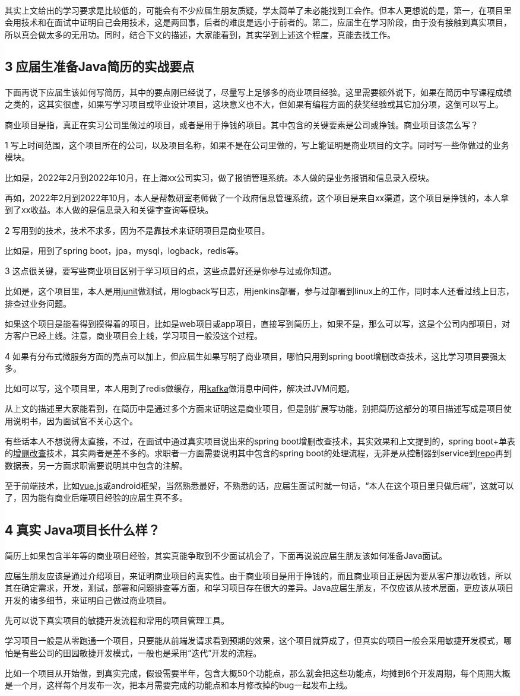 其实上文给出的学习要求是比较低的，可能会有不少应届生朋友质疑，学太简单了未必能找到工会作。但本人更想说的是，第一，在项目里会用技术和在面试中证明自己会用技术，这是两回事，后者的难度是远小于前者的。第二，应届生在学习阶段，由于没有接触到真实项目，所以真会做太多的无用功。同时，结合下文的描述，大家能看到，其实学到上述这个程度，真能去找工作。

3 应届生准备Java简历的实战要点
------------------

下面再说下应届生该如何写简历，其中的要点刚已经说了，尽量写上足够多的商业项目经验。这里需要额外说下，如果在简历中写课程成绩之类的，这其实很虚，如果写学习项目或毕业设计项目，这块意义也不大，但如果有编程方面的获奖经验或其它加分项，这倒可以写上。

商业项目是指，真正在实习公司里做过的项目，或者是用于挣钱的项目。其中包含的关键要素是公司或挣钱。商业项目该怎么写？

1 写上时间范围，这个项目所在的公司，以及项目名称，如果不是在公司里做的，写上能证明是商业项目的文字。同时写一些你做过的业务模块。

比如是，2022年2月到2022年10月，在上海xx公司实习，做了报销管理系统。本人做的是业务报销和信息录入模块。

再如，2022年2月到2022年10月，本人是帮教研室老师做了一个政府信息管理系统，这个项目是来自xx渠道，这个项目是挣钱的，本人拿到了xx收益。本人做的是信息录入和关键字查询等模块。

2 写用到的技术，技术不求多，因为不是靠技术来证明项目是商业项目。

比如是，用到了spring boot，jpa，mysql，logback，redis等。

3 这点很关键，要写些商业项目区别于学习项目的点，这些点最好还是你参与过或你知道。

比如是，这个项目里，本人是用[junit](https://www.zhihu.com/search?q=junit&search_source=Entity&hybrid_search_source=Entity&hybrid_search_extra=%7B%22sourceType%22%3A%22answer%22%2C%22sourceId%22%3A3060121057%7D)做测试，用logback写日志，用jenkins部署，参与过部署到linux上的工作，同时本人还看过线上日志，排查过业务问题。

如果这个项目是能看得到摸得着的项目，比如是web项目或app项目，直接写到简历上，如果不是，那么可以写，这是个公司内部项目，对方客户已经上线。注意，商业项目会上线，学习项目一般没这个过程。

4 如果有分布式微服务方面的亮点可以加上，但应届生如果写明了商业项目，哪怕只用到spring boot增删改查技术，这比学习项目要强太多。

比如可以写，这个项目里，本人用到了redis做缓存，用[kafka](https://www.zhihu.com/search?q=kafka&search_source=Entity&hybrid_search_source=Entity&hybrid_search_extra=%7B%22sourceType%22%3A%22answer%22%2C%22sourceId%22%3A3060121057%7D)做消息中间件，解决过JVM问题。

从上文的描述里大家能看到，在简历中是通过多个方面来证明这是商业项目，但是别扩展写功能，别把简历这部分的项目描述写成是项目使用说明书，因为面试官不关心这个。

有些话本人不想说得太直接，不过，在面试中通过真实项目说出来的spring boot增删改查技术，其实效果和上文提到的，spring boot+单表的[增删改查](https://www.zhihu.com/search?q=%E5%A2%9E%E5%88%A0%E6%94%B9%E6%9F%A5&search_source=Entity&hybrid_search_source=Entity&hybrid_search_extra=%7B%22sourceType%22%3A%22answer%22%2C%22sourceId%22%3A3060121057%7D)技术，其实两者是差不多的。求职者一方面需要说明其中包含的spring boot的处理流程，无非是从控制器到service到[repo](https://www.zhihu.com/search?q=repo&search_source=Entity&hybrid_search_source=Entity&hybrid_search_extra=%7B%22sourceType%22%3A%22answer%22%2C%22sourceId%22%3A3060121057%7D)再到数据表，另一方面求职需要说明其中包含的注解。

至于前端技术，比如[vue.js](https://www.zhihu.com/search?q=vue.js&search_source=Entity&hybrid_search_source=Entity&hybrid_search_extra=%7B%22sourceType%22%3A%22answer%22%2C%22sourceId%22%3A3060121057%7D)或android框架，当然熟悉最好，不熟悉的话，应届生面试时就一句话，“本人在这个项目里只做后端”，这就可以了，因为能有商业后端项目经验的应届生真不多。

4 真实 Java项目长什么样？
----------------

简历上如果包含半年等的商业项目经验，其实真能争取到不少面试机会了，下面再说说应届生朋友该如何准备Java面试。

应届生朋友应该是通过介绍项目，来证明商业项目的真实性。由于商业项目是用于挣钱的，而且商业项目正是因为要从客户那边收钱，所以其在确定需求，开发，测试，部署和问题排查等方面，和学习项目存在很大的差异。Java应届生朋友，不仅应该从技术层面，更应该从项目开发的诸多细节，来证明自己做过商业项目。

先可以说下真实项目的敏捷开发流程和常用的项目管理工具。

学习项目一般是从零跑通一个项目，只要能从前端发请求看到预期的效果，这个项目就算成了，但真实的项目一般会采用敏捷开发模式，哪怕是有些公司的田园敏捷开发模式，一般也是采用“迭代”开发的流程。

比如一个项目从开始做，到真实完成，假设需要半年，包含大概50个功能点，那么就会把这些功能点，均摊到6个开发周期，每个周期大概是一个月，这样每个月发布一次，把本月需要完成的功能点和本月修改掉的bug一起发布上线。
